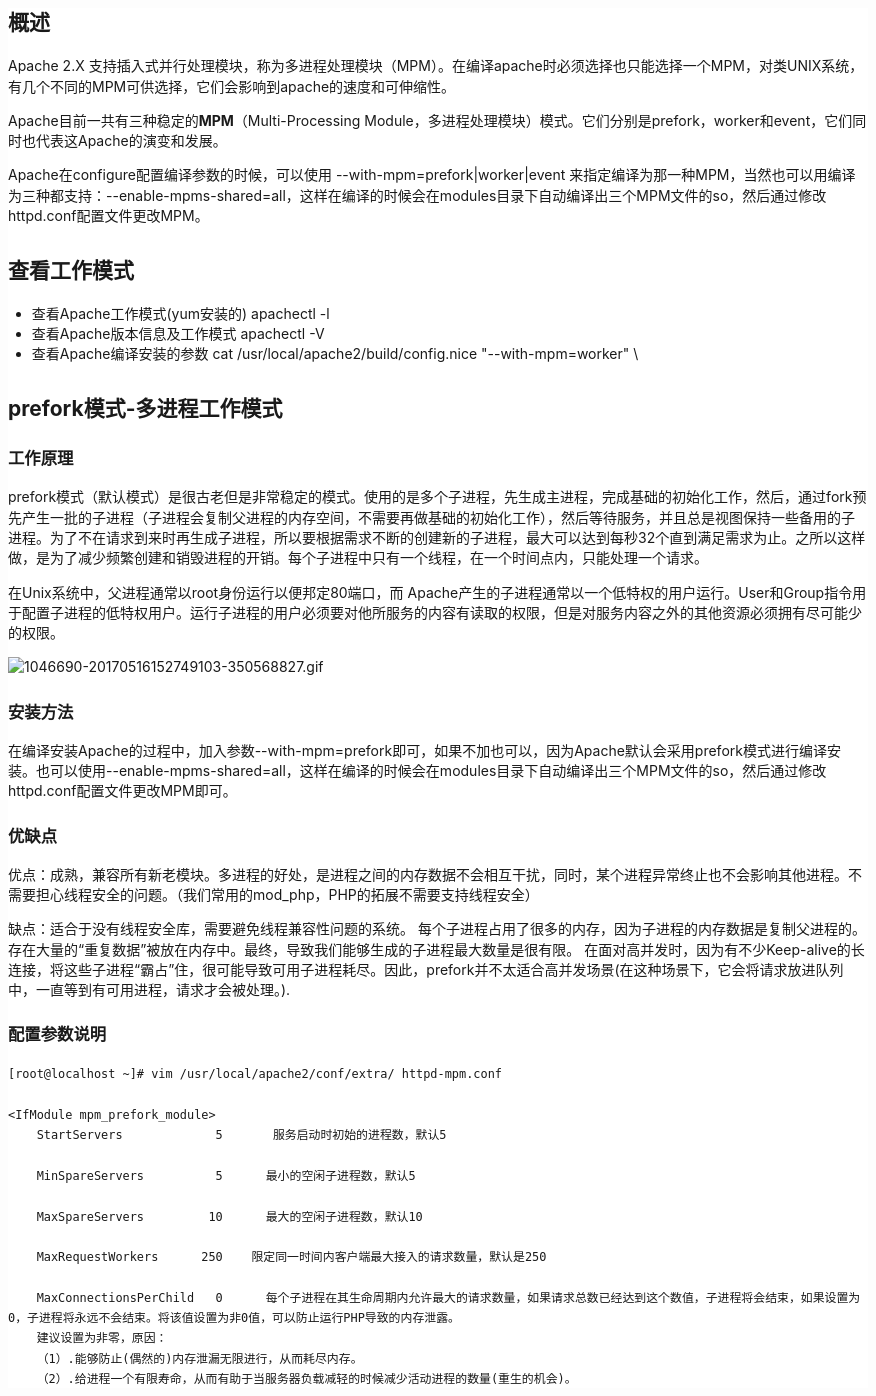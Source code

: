 ## 概述
Apache 2.X  支持插入式并行处理模块，称为多进程处理模块（MPM）。在编译apache时必须选择也只能选择一个MPM，对类UNIX系统，有几个不同的MPM可供选择，它们会影响到apache的速度和可伸缩性。

Apache目前一共有三种稳定的**MPM**（Multi-Processing Module，多进程处理模块）模式。它们分别是prefork，worker和event，它们同时也代表这Apache的演变和发展。

Apache在configure配置编译参数的时候，可以使用 --with-mpm=prefork|worker|event 来指定编译为那一种MPM，当然也可以用编译为三种都支持：--enable-mpms-shared=all，这样在编译的时候会在modules目录下自动编译出三个MPM文件的so，然后通过修改httpd.conf配置文件更改MPM。

## 查看工作模式
* 查看Apache工作模式(yum安装的)
    apachectl -l
* 查看Apache版本信息及工作模式
    apachectl -V
* 查看Apache编译安装的参数
    cat  /usr/local/apache2/build/config.nice
    "--with-mpm=worker" \

## prefork模式-多进程工作模式
### 工作原理
prefork模式（默认模式）是很古老但是非常稳定的模式。使用的是多个子进程，先生成主进程，完成基础的初始化工作，然后，通过fork预先产生一批的子进程（子进程会复制父进程的内存空间，不需要再做基础的初始化工作），然后等待服务，并且总是视图保持一些备用的子进程。为了不在请求到来时再生成子进程，所以要根据需求不断的创建新的子进程，最大可以达到每秒32个直到满足需求为止。之所以这样做，是为了减少频繁创建和销毁进程的开销。每个子进程中只有一个线程，在一个时间点内，只能处理一个请求。

在Unix系统中，父进程通常以root身份运行以便邦定80端口，而 Apache产生的子进程通常以一个低特权的用户运行。User和Group指令用于配置子进程的低特权用户。运行子进程的用户必须要对他所服务的内容有读取的权限，但是对服务内容之外的其他资源必须拥有尽可能少的权限。

![1046690-20170516152749103-350568827.gif](https://pic.imgdb.cn/item/611ef73e4907e2d39c779098.gif)

### 安装方法
在编译安装Apache的过程中，加入参数--with-mpm=prefork即可，如果不加也可以，因为Apache默认会采用prefork模式进行编译安装。也可以使用--enable-mpms-shared=all，这样在编译的时候会在modules目录下自动编译出三个MPM文件的so，然后通过修改httpd.conf配置文件更改MPM即可。

### 优缺点
优点：成熟，兼容所有新老模块。多进程的好处，是进程之间的内存数据不会相互干扰，同时，某个进程异常终止也不会影响其他进程。不需要担心线程安全的问题。（我们常用的mod_php，PHP的拓展不需要支持线程安全）

缺点：适合于没有线程安全库，需要避免线程兼容性问题的系统。
每个子进程占用了很多的内存，因为子进程的内存数据是复制父进程的。存在大量的“重复数据”被放在内存中。最终，导致我们能够生成的子进程最大数量是很有限。
在面对高并发时，因为有不少Keep-alive的长连接，将这些子进程“霸占”住，很可能导致可用子进程耗尽。因此，prefork并不太适合高并发场景(在这种场景下，它会将请求放进队列中，一直等到有可用进程，请求才会被处理。).

### 配置参数说明

```
[root@localhost ~]# vim /usr/local/apache2/conf/extra/ httpd-mpm.conf

<IfModule mpm_prefork_module>
    StartServers             5       服务启动时初始的进程数，默认5

    MinSpareServers          5      最小的空闲子进程数，默认5

    MaxSpareServers         10      最大的空闲子进程数，默认10

    MaxRequestWorkers      250    限定同一时间内客户端最大接入的请求数量，默认是250  

    MaxConnectionsPerChild   0      每个子进程在其生命周期内允许最大的请求数量，如果请求总数已经达到这个数值，子进程将会结束，如果设置为0，子进程将永远不会结束。将该值设置为非0值，可以防止运行PHP导致的内存泄露。
    建议设置为非零，原因：
    （1）.能够防止(偶然的)内存泄漏无限进行，从而耗尽内存。 
    （2）.给进程一个有限寿命，从而有助于当服务器负载减轻的时候减少活动进程的数量(重生的机会)。
```